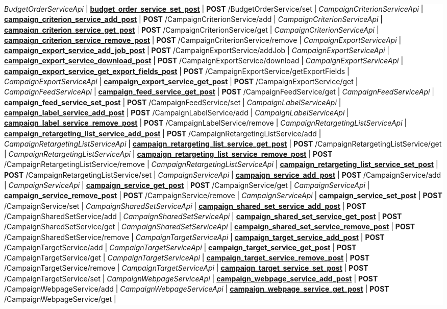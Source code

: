 *BudgetOrderServiceApi* | [**budget_order_service_set_post**](docs/BudgetOrderServiceApi.md#budget_order_service_set_post) | **POST** /BudgetOrderService/set | 
*CampaignCriterionServiceApi* | [**campaign_criterion_service_add_post**](docs/CampaignCriterionServiceApi.md#campaign_criterion_service_add_post) | **POST** /CampaignCriterionService/add | 
*CampaignCriterionServiceApi* | [**campaign_criterion_service_get_post**](docs/CampaignCriterionServiceApi.md#campaign_criterion_service_get_post) | **POST** /CampaignCriterionService/get | 
*CampaignCriterionServiceApi* | [**campaign_criterion_service_remove_post**](docs/CampaignCriterionServiceApi.md#campaign_criterion_service_remove_post) | **POST** /CampaignCriterionService/remove | 
*CampaignExportServiceApi* | [**campaign_export_service_add_job_post**](docs/CampaignExportServiceApi.md#campaign_export_service_add_job_post) | **POST** /CampaignExportService/addJob | 
*CampaignExportServiceApi* | [**campaign_export_service_download_post**](docs/CampaignExportServiceApi.md#campaign_export_service_download_post) | **POST** /CampaignExportService/download | 
*CampaignExportServiceApi* | [**campaign_export_service_get_export_fields_post**](docs/CampaignExportServiceApi.md#campaign_export_service_get_export_fields_post) | **POST** /CampaignExportService/getExportFields | 
*CampaignExportServiceApi* | [**campaign_export_service_get_post**](docs/CampaignExportServiceApi.md#campaign_export_service_get_post) | **POST** /CampaignExportService/get | 
*CampaignFeedServiceApi* | [**campaign_feed_service_get_post**](docs/CampaignFeedServiceApi.md#campaign_feed_service_get_post) | **POST** /CampaignFeedService/get | 
*CampaignFeedServiceApi* | [**campaign_feed_service_set_post**](docs/CampaignFeedServiceApi.md#campaign_feed_service_set_post) | **POST** /CampaignFeedService/set | 
*CampaignLabelServiceApi* | [**campaign_label_service_add_post**](docs/CampaignLabelServiceApi.md#campaign_label_service_add_post) | **POST** /CampaignLabelService/add | 
*CampaignLabelServiceApi* | [**campaign_label_service_remove_post**](docs/CampaignLabelServiceApi.md#campaign_label_service_remove_post) | **POST** /CampaignLabelService/remove | 
*CampaignRetargetingListServiceApi* | [**campaign_retargeting_list_service_add_post**](docs/CampaignRetargetingListServiceApi.md#campaign_retargeting_list_service_add_post) | **POST** /CampaignRetargetingListService/add | 
*CampaignRetargetingListServiceApi* | [**campaign_retargeting_list_service_get_post**](docs/CampaignRetargetingListServiceApi.md#campaign_retargeting_list_service_get_post) | **POST** /CampaignRetargetingListService/get | 
*CampaignRetargetingListServiceApi* | [**campaign_retargeting_list_service_remove_post**](docs/CampaignRetargetingListServiceApi.md#campaign_retargeting_list_service_remove_post) | **POST** /CampaignRetargetingListService/remove | 
*CampaignRetargetingListServiceApi* | [**campaign_retargeting_list_service_set_post**](docs/CampaignRetargetingListServiceApi.md#campaign_retargeting_list_service_set_post) | **POST** /CampaignRetargetingListService/set | 
*CampaignServiceApi* | [**campaign_service_add_post**](docs/CampaignServiceApi.md#campaign_service_add_post) | **POST** /CampaignService/add | 
*CampaignServiceApi* | [**campaign_service_get_post**](docs/CampaignServiceApi.md#campaign_service_get_post) | **POST** /CampaignService/get | 
*CampaignServiceApi* | [**campaign_service_remove_post**](docs/CampaignServiceApi.md#campaign_service_remove_post) | **POST** /CampaignService/remove | 
*CampaignServiceApi* | [**campaign_service_set_post**](docs/CampaignServiceApi.md#campaign_service_set_post) | **POST** /CampaignService/set | 
*CampaignSharedSetServiceApi* | [**campaign_shared_set_service_add_post**](docs/CampaignSharedSetServiceApi.md#campaign_shared_set_service_add_post) | **POST** /CampaignSharedSetService/add | 
*CampaignSharedSetServiceApi* | [**campaign_shared_set_service_get_post**](docs/CampaignSharedSetServiceApi.md#campaign_shared_set_service_get_post) | **POST** /CampaignSharedSetService/get | 
*CampaignSharedSetServiceApi* | [**campaign_shared_set_service_remove_post**](docs/CampaignSharedSetServiceApi.md#campaign_shared_set_service_remove_post) | **POST** /CampaignSharedSetService/remove | 
*CampaignTargetServiceApi* | [**campaign_target_service_add_post**](docs/CampaignTargetServiceApi.md#campaign_target_service_add_post) | **POST** /CampaignTargetService/add | 
*CampaignTargetServiceApi* | [**campaign_target_service_get_post**](docs/CampaignTargetServiceApi.md#campaign_target_service_get_post) | **POST** /CampaignTargetService/get | 
*CampaignTargetServiceApi* | [**campaign_target_service_remove_post**](docs/CampaignTargetServiceApi.md#campaign_target_service_remove_post) | **POST** /CampaignTargetService/remove | 
*CampaignTargetServiceApi* | [**campaign_target_service_set_post**](docs/CampaignTargetServiceApi.md#campaign_target_service_set_post) | **POST** /CampaignTargetService/set | 
*CampaignWebpageServiceApi* | [**campaign_webpage_service_add_post**](docs/CampaignWebpageServiceApi.md#campaign_webpage_service_add_post) | **POST** /CampaignWebpageService/add | 
*CampaignWebpageServiceApi* | [**campaign_webpage_service_get_post**](docs/CampaignWebpageServiceApi.md#campaign_webpage_service_get_post) | **POST** /CampaignWebpageService/get | 